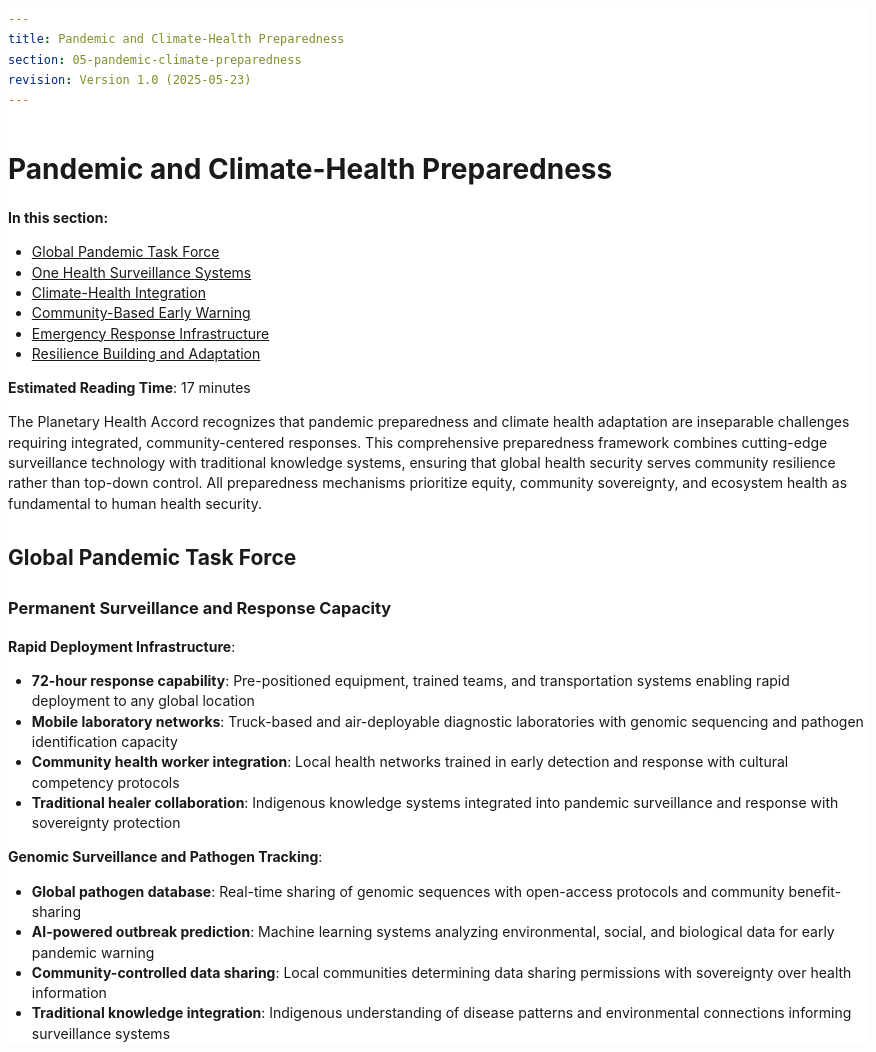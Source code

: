 ```yaml
---
title: Pandemic and Climate-Health Preparedness
section: 05-pandemic-climate-preparedness
revision: Version 1.0 (2025-05-23)
---
```


# Pandemic and Climate-Health Preparedness

**In this section:**
- [Global Pandemic Task Force](#global-pandemic-task-force)
- [One Health Surveillance Systems](#one-health-surveillance-systems)
- [Climate-Health Integration](#climate-health-integration)
- [Community-Based Early Warning](#community-based-early-warning)
- [Emergency Response Infrastructure](#emergency-response-infrastructure)
- [Resilience Building and Adaptation](#resilience-building-adaptation)

**Estimated Reading Time**: 17 minutes

The Planetary Health Accord recognizes that pandemic preparedness and climate health adaptation are inseparable challenges requiring integrated, community-centered responses. This comprehensive preparedness framework combines cutting-edge surveillance technology with traditional knowledge systems, ensuring that global health security serves community resilience rather than top-down control. All preparedness mechanisms prioritize equity, community sovereignty, and ecosystem health as fundamental to human health security.

## <a id="global-pandemic-task-force"></a>Global Pandemic Task Force

### Permanent Surveillance and Response Capacity

**Rapid Deployment Infrastructure**:
- **72-hour response capability**: Pre-positioned equipment, trained teams, and transportation systems enabling rapid deployment to any global location
- **Mobile laboratory networks**: Truck-based and air-deployable diagnostic laboratories with genomic sequencing and pathogen identification capacity
- **Community health worker integration**: Local health networks trained in early detection and response with cultural competency protocols
- **Traditional healer collaboration**: Indigenous knowledge systems integrated into pandemic surveillance and response with sovereignty protection

**Genomic Surveillance and Pathogen Tracking**:
- **Global pathogen database**: Real-time sharing of genomic sequences with open-access protocols and community benefit-sharing
- **AI-powered outbreak prediction**: Machine learning systems analyzing environmental, social, and biological data for early pandemic warning
- **Community-controlled data sharing**: Local communities determining data sharing permissions with sovereignty over health information
- **Traditional knowledge integration**: Indigenous understanding of disease patterns and environmental connections informing surveillance systems
